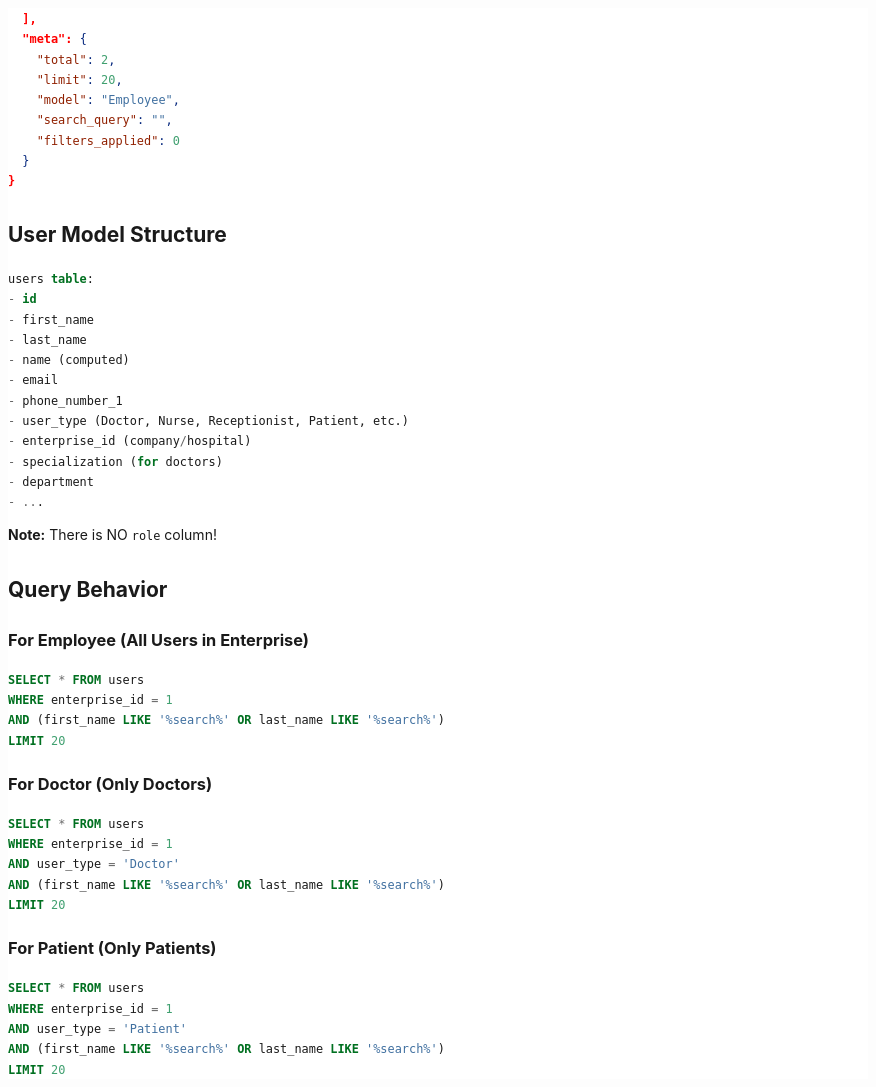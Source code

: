 ```json
  ],
  "meta": {
    "total": 2,
    "limit": 20,
    "model": "Employee",
    "search_query": "",
    "filters_applied": 0
  }
}
```

## User Model Structure

```sql
users table:
- id
- first_name
- last_name
- name (computed)
- email
- phone_number_1
- user_type (Doctor, Nurse, Receptionist, Patient, etc.)
- enterprise_id (company/hospital)
- specialization (for doctors)
- department
- ...
```

**Note:** There is NO `role` column!

## Query Behavior

### For Employee (All Users in Enterprise)
```sql
SELECT * FROM users 
WHERE enterprise_id = 1 
AND (first_name LIKE '%search%' OR last_name LIKE '%search%')
LIMIT 20
```

### For Doctor (Only Doctors)
```sql
SELECT * FROM users 
WHERE enterprise_id = 1 
AND user_type = 'Doctor'
AND (first_name LIKE '%search%' OR last_name LIKE '%search%')
LIMIT 20
```

### For Patient (Only Patients)
```sql
SELECT * FROM users 
WHERE enterprise_id = 1 
AND user_type = 'Patient'
AND (first_name LIKE '%search%' OR last_name LIKE '%search%')
LIMIT 20
```
